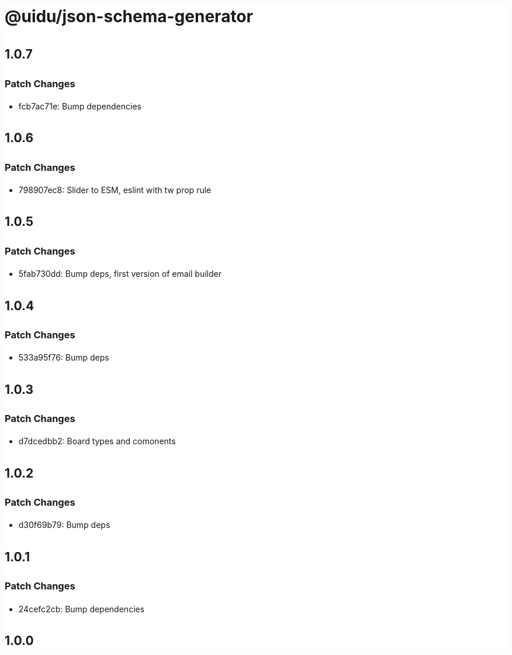 # @uidu/json-schema-generator

## 1.0.7

### Patch Changes

- fcb7ac71e: Bump dependencies

## 1.0.6

### Patch Changes

- 798907ec8: Slider to ESM, eslint with tw prop rule

## 1.0.5

### Patch Changes

- 5fab730dd: Bump deps, first version of email builder

## 1.0.4

### Patch Changes

- 533a95f76: Bump deps

## 1.0.3

### Patch Changes

- d7dcedbb2: Board types and comonents

## 1.0.2

### Patch Changes

- d30f69b79: Bump deps

## 1.0.1

### Patch Changes

- 24cefc2cb: Bump dependencies

## 1.0.0
